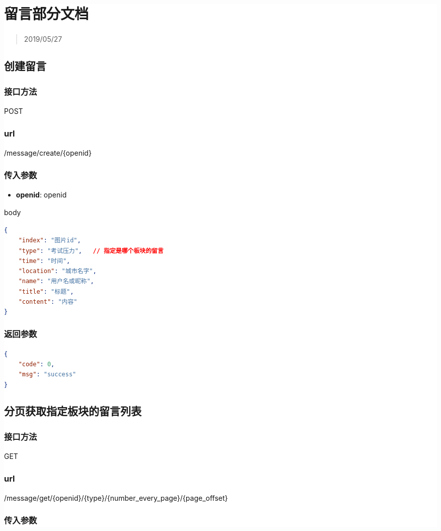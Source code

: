# 留言部分文档

> 2019/05/27

## 创建留言

### 接口方法

POST

### url

/message/create/{openid}

### 传入参数

+ **openid**: openid

body

```json
{
    "index": "图片id",
    "type": "考试压力",   // 指定是哪个板块的留言
    "time": "时间",
    "location": "城市名字",
    "name": "用户名或昵称",
    "title": "标题",
    "content": "内容"
}
```

### 返回参数

```json
{
    "code": 0,
    "msg": "success"
}
```

## 分页获取指定板块的留言列表

### 接口方法

GET

### url

/message/get/{openid}/{type}/{number_every_page}/{page_offset}

### 传入参数
